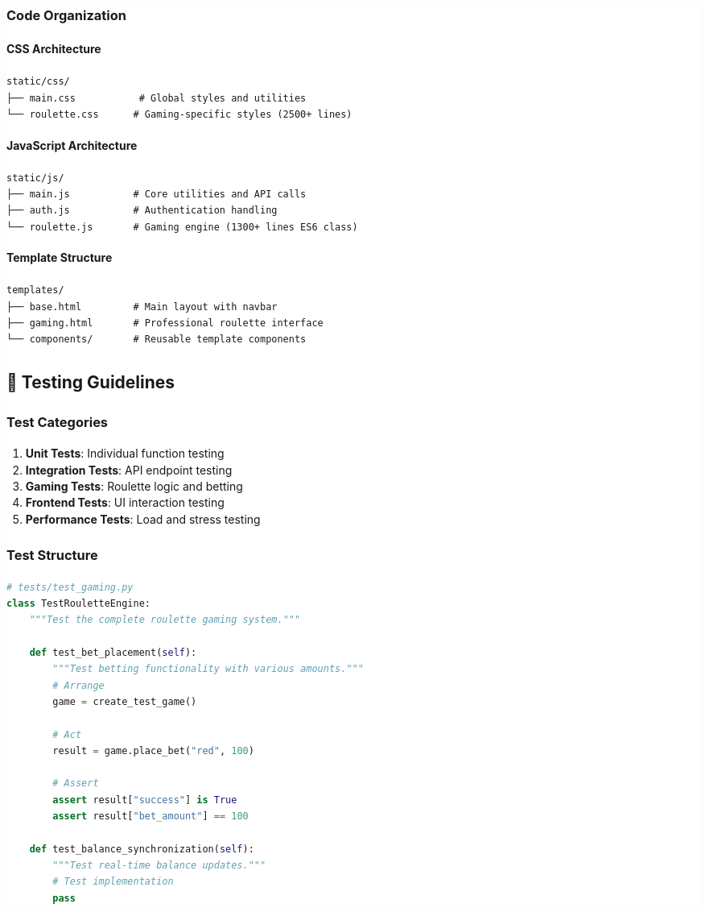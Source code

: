 ### **Code Organization**

#### **CSS Architecture**
```
static/css/
├── main.css           # Global styles and utilities
└── roulette.css      # Gaming-specific styles (2500+ lines)
```

#### **JavaScript Architecture**
```
static/js/
├── main.js           # Core utilities and API calls
├── auth.js           # Authentication handling
└── roulette.js       # Gaming engine (1300+ lines ES6 class)
```

#### **Template Structure**
```
templates/
├── base.html         # Main layout with navbar
├── gaming.html       # Professional roulette interface
└── components/       # Reusable template components
```

## 🧪 Testing Guidelines

### **Test Categories**

1. **Unit Tests**: Individual function testing
2. **Integration Tests**: API endpoint testing
3. **Gaming Tests**: Roulette logic and betting
4. **Frontend Tests**: UI interaction testing
5. **Performance Tests**: Load and stress testing

### **Test Structure**

```python
# tests/test_gaming.py
class TestRouletteEngine:
    """Test the complete roulette gaming system."""

    def test_bet_placement(self):
        """Test betting functionality with various amounts."""
        # Arrange
        game = create_test_game()

        # Act
        result = game.place_bet("red", 100)

        # Assert
        assert result["success"] is True
        assert result["bet_amount"] == 100

    def test_balance_synchronization(self):
        """Test real-time balance updates."""
        # Test implementation
        pass
```
